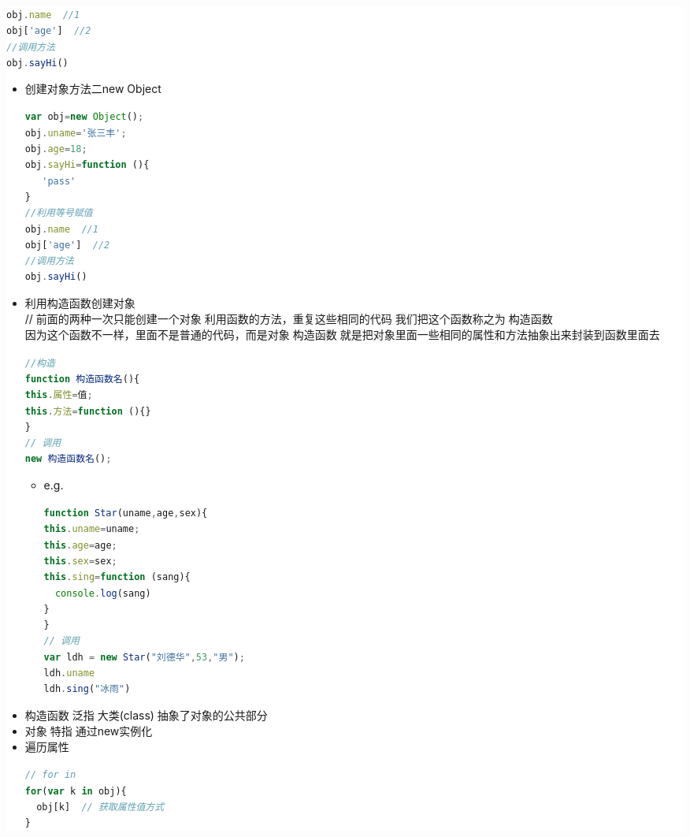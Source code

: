   ```javascript
  obj.name  //1
  obj['age']  //2
  //调用方法
  obj.sayHi()
  ```
- 创建对象方法二new Object
  ```javascript
  var obj=new Object();
  obj.uname='张三丰';
  obj.age=18;
  obj.sayHi=function (){
     'pass'
  }
  //利用等号赋值
  obj.name  //1
  obj['age']  //2
  //调用方法
  obj.sayHi()
  ```
- 利用构造函数创建对象   
// 前面的两种一次只能创建一个对象
利用函数的方法，重复这些相同的代码 我们把这个函数称之为 构造函数   
因为这个函数不一样，里面不是普通的代码，而是对象
  构造函数 就是把对象里面一些相同的属性和方法抽象出来封装到函数里面去
  ```javascript
  //构造
  function 构造函数名(){
  this.属性=值;
  this.方法=function (){}
  }
  // 调用
  new 构造函数名();
  ```
  - e.g.   
    ```javascript
    function Star(uname,age,sex){
    this.uname=uname;
    this.age=age;
    this.sex=sex;
    this.sing=function (sang){
      console.log(sang)
    }
    }
    // 调用
    var ldh = new Star("刘德华",53,"男");
    ldh.uname
    ldh.sing("冰雨")
    ```
- 构造函数 泛指 大类(class) 抽象了对象的公共部分
- 对象 特指 通过new实例化
- 遍历属性   
  ```javascript
  // for in 
  for(var k in obj){
    obj[k]  // 获取属性值方式
  }
  ```




#
#
#


[comment]: <> (以下是（41-68）    )